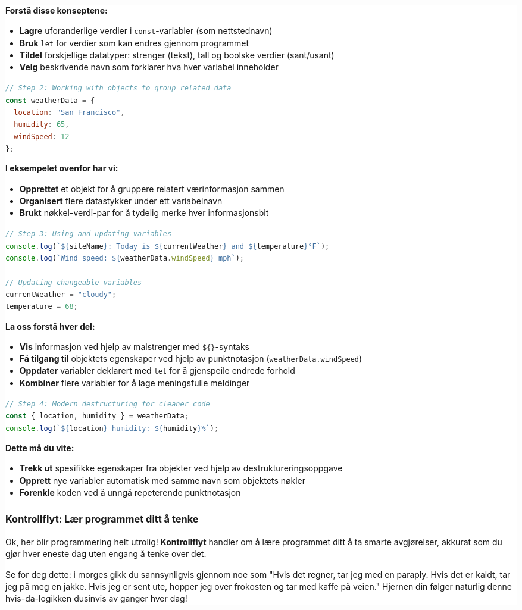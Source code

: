 **Forstå disse konseptene:**
- **Lagre** uforanderlige verdier i `const`-variabler (som nettstednavn)
- **Bruk** `let` for verdier som kan endres gjennom programmet
- **Tildel** forskjellige datatyper: strenger (tekst), tall og boolske verdier (sant/usant)
- **Velg** beskrivende navn som forklarer hva hver variabel inneholder

```javascript
// Step 2: Working with objects to group related data
const weatherData = {                       
  location: "San Francisco",
  humidity: 65,
  windSpeed: 12
};
```

**I eksempelet ovenfor har vi:**
- **Opprettet** et objekt for å gruppere relatert værinformasjon sammen
- **Organisert** flere datastykker under ett variabelnavn
- **Brukt** nøkkel-verdi-par for å tydelig merke hver informasjonsbit

```javascript
// Step 3: Using and updating variables
console.log(`${siteName}: Today is ${currentWeather} and ${temperature}°F`);
console.log(`Wind speed: ${weatherData.windSpeed} mph`);

// Updating changeable variables
currentWeather = "cloudy";                  
temperature = 68;                          
```

**La oss forstå hver del:**
- **Vis** informasjon ved hjelp av malstrenger med `${}`-syntaks
- **Få tilgang til** objektets egenskaper ved hjelp av punktnotasjon (`weatherData.windSpeed`)
- **Oppdater** variabler deklarert med `let` for å gjenspeile endrede forhold
- **Kombiner** flere variabler for å lage meningsfulle meldinger

```javascript
// Step 4: Modern destructuring for cleaner code
const { location, humidity } = weatherData; 
console.log(`${location} humidity: ${humidity}%`);
```

**Dette må du vite:**
- **Trekk ut** spesifikke egenskaper fra objekter ved hjelp av destruktureringsoppgave
- **Opprett** nye variabler automatisk med samme navn som objektets nøkler
- **Forenkle** koden ved å unngå repeterende punktnotasjon

### Kontrollflyt: Lær programmet ditt å tenke

Ok, her blir programmering helt utrolig! **Kontrollflyt** handler om å lære programmet ditt å ta smarte avgjørelser, akkurat som du gjør hver eneste dag uten engang å tenke over det.

Se for deg dette: i morges gikk du sannsynligvis gjennom noe som "Hvis det regner, tar jeg med en paraply. Hvis det er kaldt, tar jeg på meg en jakke. Hvis jeg er sent ute, hopper jeg over frokosten og tar med kaffe på veien." Hjernen din følger naturlig denne hvis-da-logikken dusinvis av ganger hver dag!
